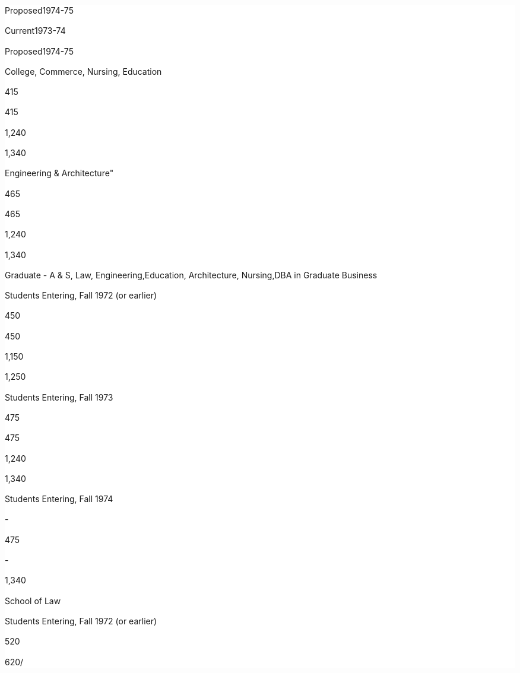 Proposed1974-75

Current1973-74

Proposed1974-75

College, Commerce, Nursing, Education

415

415

1,240

1,340

Engineering & Architecture"

465

465

1,240

1,340

Graduate - A & S, Law, Engineering,Education, Architecture, Nursing,DBA in Graduate Business

Students Entering, Fall 1972 (or earlier)

450

450

1,150

1,250

Students Entering, Fall 1973

475

475

1,240

1,340

Students Entering, Fall 1974

\-

475

\-

1,340

School of Law

Students Entering, Fall 1972 (or earlier)

520

620/
